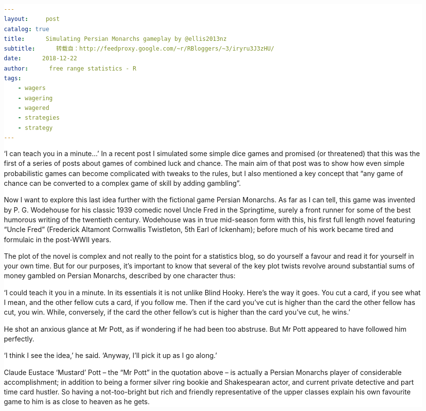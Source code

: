 ```yaml
---
layout:     post
catalog: true
title:      Simulating Persian Monarchs gameplay by @ellis2013nz
subtitle:      转载自：http://feedproxy.google.com/~r/RBloggers/~3/iryru3J3zHU/
date:      2018-12-22
author:      free range statistics - R
tags:
    - wagers
    - wagering
    - wagered
    - strategies
    - strategy
---
```






‘I can teach you in a minute…’
In a recent post I simulated some simple dice games and promised (or threatened) that this was the first of a series of posts about games of combined luck and chance. The main aim of that post was to show how even simple probabilistic games can become complicated with tweaks to the rules, but I also mentioned a key concept that “any game of chance can be converted to a complex game of skill by adding gambling”.

Now I want to explore this last idea further with the fictional game Persian Monarchs. As far as I can tell, this game was invented by P. G. Wodehouse for his classic 1939 comedic novel Uncle Fred in the Springtime, surely a front runner for some of the best humorous writing of the twentieth century. Wodehouse was in true mid-season form with this, his first full length novel featuring “Uncle Fred” (Frederick Altamont Cornwallis Twistleton, 5th Earl of Ickenham); before much of his work became tired and formulaic in the post-WWII years.

The plot of the novel is complex and not really to the point for a statistics blog, so do yourself a favour and read it for yourself in your own time. But for our purposes, it’s important to know that several of the key plot twists revolve around substantial sums of money gambled on Persian Monarchs, described by one character thus:

> 
‘I could teach it you in a minute. In its essentials it is not unlike Blind Hooky. Here’s the way it goes. You cut a card, if you see what I mean, and the other fellow cuts a card, if you follow me. Then if the card you’ve cut is higher than the card the other fellow has cut, you win. While, conversely, if the card the other fellow’s cut is higher than the card you’ve cut, he wins.’


> 
He shot an anxious glance at Mr Pott, as if wondering if he had been too abstruse. But Mr Pott appeared to have followed him perfectly.


> 
‘I think I see the idea,’ he said. ‘Anyway, I’ll pick it up as I go along.’


Claude Eustace ‘Mustard’ Pott – the “Mr Pott” in the quotation above – is actually a Persian Monarchs player of considerable accomplishment; in addition to being a former silver ring bookie and Shakespearan actor, and current private detective and part time card hustler. So having a not-too-bright but rich and friendly representative of the upper classes explain his own favourite game to him is as close to heaven as he gets.
